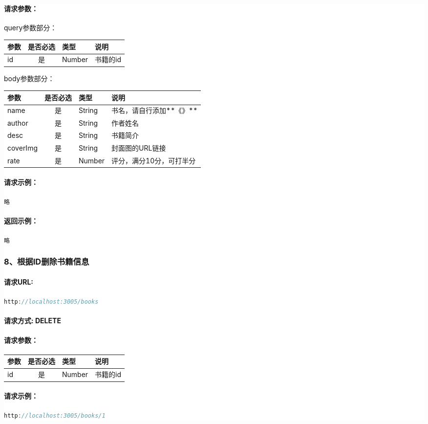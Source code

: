#### 请求参数：

query参数部分：

| 参数 | 是否必选 | 类型   | 说明     |
| :--- | :------: | :----- | :------- |
| id   |    是    | Number | 书籍的id |

body参数部分：

| 参数     | 是否必选 | 类型   | 说明                     |
| :------- | :------: | :----- | :----------------------- |
| name     |    是    | String | 书名，请自行添加**《》** |
| author   |    是    | String | 作者姓名                 |
| desc     |    是    | String | 书籍简介                 |
| coverImg |    是    | String | 封面图的URL链接          |
| rate     |    是    | Number | 评分，满分10分，可打半分 |

#### 请求示例：

```js
略
```

#### 返回示例：

```js
略
```

### 8、根据ID删除书籍信息

#### 请求URL:  

```js
http://localhost:3005/books
```

#### 请求方式: **DELETE**

#### 请求参数：

| 参数 | 是否必选 | 类型   | 说明     |
| :--- | :------: | :----- | :------- |
| id   |    是    | Number | 书籍的id |

#### 请求示例：

```js
http://localhost:3005/books/1
```
